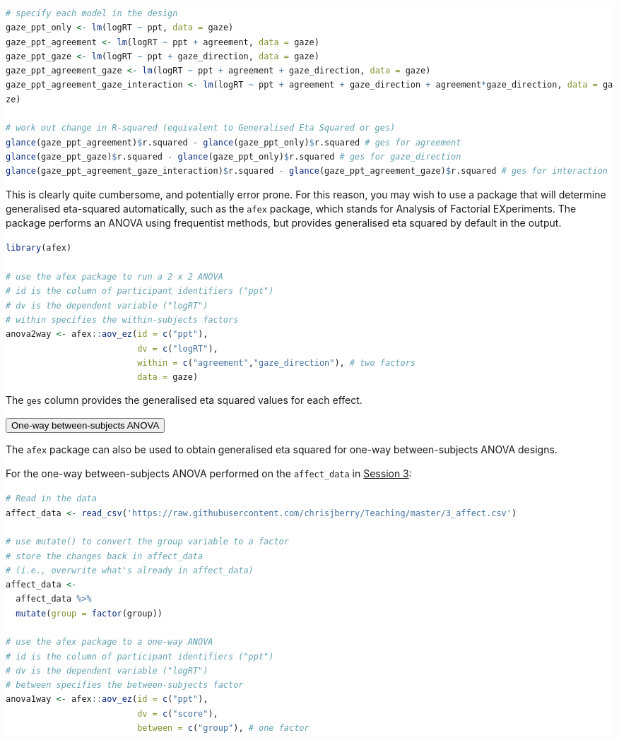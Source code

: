 
``` r
# specify each model in the design
gaze_ppt_only <- lm(logRT ~ ppt, data = gaze)
gaze_ppt_agreement <- lm(logRT ~ ppt + agreement, data = gaze)
gaze_ppt_gaze <- lm(logRT ~ ppt + gaze_direction, data = gaze)
gaze_ppt_agreement_gaze <- lm(logRT ~ ppt + agreement + gaze_direction, data = gaze)
gaze_ppt_agreement_gaze_interaction <- lm(logRT ~ ppt + agreement + gaze_direction + agreement*gaze_direction, data = gaze)

# work out change in R-squared (equivalent to Generalised Eta Squared or ges)
glance(gaze_ppt_agreement)$r.squared - glance(gaze_ppt_only)$r.squared # ges for agreement
glance(gaze_ppt_gaze)$r.squared - glance(gaze_ppt_only)$r.squared # ges for gaze_direction
glance(gaze_ppt_agreement_gaze_interaction)$r.squared - glance(gaze_ppt_agreement_gaze)$r.squared # ges for interaction
```

This is clearly quite cumbersome, and potentially error prone. For this reason, you may wish to use a package that will determine generalised eta-squared automatically, such as the `afex` package, which stands for Analysis of Factorial EXperiments. The package performs an ANOVA using frequentist methods, but provides generalised eta squared by default in the output.


``` r
library(afex)

# use the afex package to run a 2 x 2 ANOVA
# id is the column of participant identifiers ("ppt")
# dv is the dependent variable ("logRT")
# within specifies the within-subjects factors
anova2way <- afex::aov_ez(id = c("ppt"),
                          dv = c("logRT"),
                          within = c("agreement","gaze_direction"), # two factors
                          data = gaze)
```

The `ges` column provides the generalised eta squared values for each effect.

</div>




<div class='webex-solution'><button>One-way between-subjects ANOVA</button>

The `afex` package can also be used to obtain generalised eta squared for one-way between-subjects ANOVA designs. 


For the one-way between-subjects ANOVA performed on the `affect_data` in [Session 3](https://chrisjberry.github.io/datafluencyCB/anova1.html):

``` r
# Read in the data
affect_data <- read_csv('https://raw.githubusercontent.com/chrisjberry/Teaching/master/3_affect.csv')

# use mutate() to convert the group variable to a factor
# store the changes back in affect_data 
# (i.e., overwrite what's already in affect_data)
affect_data <-
  affect_data %>% 
  mutate(group = factor(group))

# use the afex package to a one-way ANOVA
# id is the column of participant identifiers ("ppt")
# dv is the dependent variable ("logRT")
# between specifies the between-subjects factor
anova1way <- afex::aov_ez(id = c("ppt"),
                          dv = c("score"),
                          between = c("group"), # one factor
```
